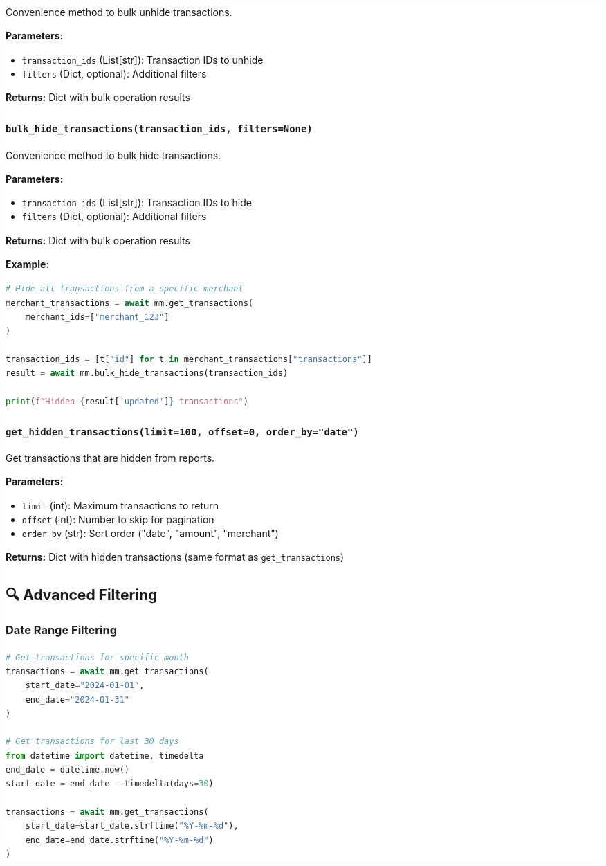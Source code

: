 Convenience method to bulk unhide transactions.

**Parameters:**
- `transaction_ids` (List[str]): Transaction IDs to unhide
- `filters` (Dict, optional): Additional filters

**Returns:** Dict with bulk operation results

### `bulk_hide_transactions(transaction_ids, filters=None)`

Convenience method to bulk hide transactions.

**Parameters:**
- `transaction_ids` (List[str]): Transaction IDs to hide
- `filters` (Dict, optional): Additional filters

**Returns:** Dict with bulk operation results

**Example:**
```python
# Hide all transactions from a specific merchant
merchant_transactions = await mm.get_transactions(
    merchant_ids=["merchant_123"]
)

transaction_ids = [t["id"] for t in merchant_transactions["transactions"]]
result = await mm.bulk_hide_transactions(transaction_ids)

print(f"Hidden {result['updated']} transactions")
```

### `get_hidden_transactions(limit=100, offset=0, order_by="date")`

Get transactions that are hidden from reports.

**Parameters:**
- `limit` (int): Maximum transactions to return
- `offset` (int): Number to skip for pagination
- `order_by` (str): Sort order ("date", "amount", "merchant")

**Returns:** Dict with hidden transactions (same format as `get_transactions`)

## 🔍 Advanced Filtering

### Date Range Filtering

```python
# Get transactions for specific month
transactions = await mm.get_transactions(
    start_date="2024-01-01",
    end_date="2024-01-31"
)

# Get transactions for last 30 days
from datetime import datetime, timedelta
end_date = datetime.now()
start_date = end_date - timedelta(days=30)

transactions = await mm.get_transactions(
    start_date=start_date.strftime("%Y-%m-%d"),
    end_date=end_date.strftime("%Y-%m-%d")
)
```
